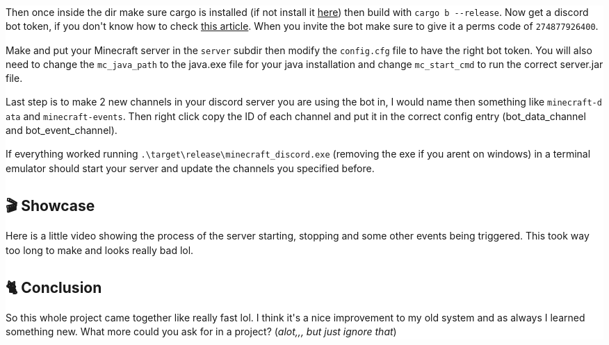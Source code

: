 Then once inside the dir make sure cargo is installed (if not install it [here][rustup]) then build with `cargo b --release`.
Now get a discord bot token, if you don't know how to check [this article][discord-token].
When you invite the bot make sure to give it a perms code of `274877926400`.

Make and put your Minecraft server in the `server` subdir then modify the `config.cfg` file to have the right bot token.
You will also need to change the `mc_java_path` to the java.exe file for your java installation and change `mc_start_cmd` to run the correct server.jar file.

Last step is to make 2 new channels in your discord server you are using the bot in, I would name then something like `minecraft-data` and `minecraft-events`.
Then right click copy the ID of each channel and put it in the correct config entry (bot_data_channel and bot_event_channel).

If everything worked running `.\target\release\minecraft_discord.exe` (removing the exe if you arent on windows) in a terminal emulator should start your server and update the channels you specified before.

## 🎬 Showcase

Here is a little video showing the process of the server starting, stopping and some other events being triggered.
This took way too long to make and looks really bad lol.

<video class="vid" src="../assets/programming/minecraft-discord-interface/DiscordInterface.mp4" controls></video>

## 🐈 Conclusion

So this whole project came together like really fast lol.
I think it's a nice improvement to my old system and as always I learned something new.
What more could you ask for in a project? (_alot,,, but just ignore that_)

[source-code]: https://github.com/Basicprogrammer10/minecraft-discord-interface
[mcs-source]: https://github.com/Basicprogrammer10/Minecraft-Server-AutoRestart
[404_tmc]: https://discord.gg/eBJbuNcGkH
[nose-bot]: https://github.com/Basicprogrammer10/NoseBot
[serenity]: https://crates.io/crates/serenity
[tokio]: https://crates.io/crates/tokio
[download-zip]: https://github.com/Basicprogrammer10/minecraft-discord-interface/archive/refs/heads/master.zip
[rustup]: https://rustup.rs/
[discord-token]: https://www.writebots.com/discord-bot-token/
